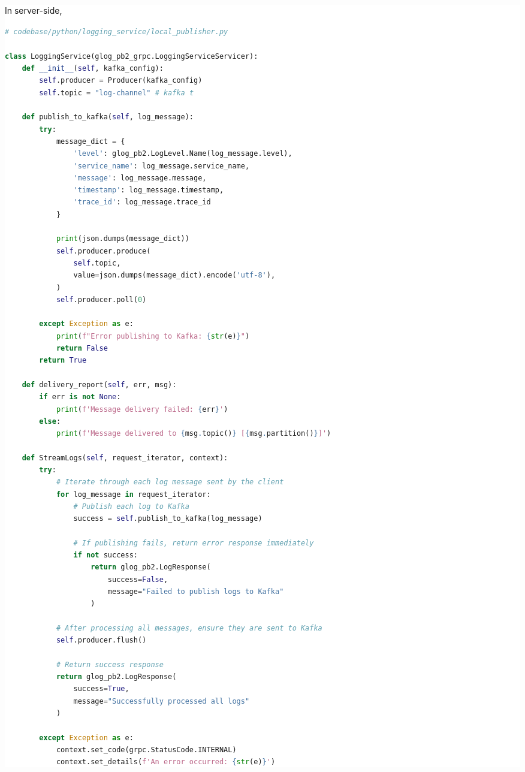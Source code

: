 In server-side,

```python
# codebase/python/logging_service/local_publisher.py

class LoggingService(glog_pb2_grpc.LoggingServiceServicer):
    def __init__(self, kafka_config):
        self.producer = Producer(kafka_config)
        self.topic = "log-channel" # kafka t

    def publish_to_kafka(self, log_message):
        try:
            message_dict = {
                'level': glog_pb2.LogLevel.Name(log_message.level),
                'service_name': log_message.service_name,
                'message': log_message.message,
                'timestamp': log_message.timestamp,
                'trace_id': log_message.trace_id
            }

            print(json.dumps(message_dict))
            self.producer.produce(
                self.topic,
                value=json.dumps(message_dict).encode('utf-8'),
            )
            self.producer.poll(0)

        except Exception as e:
            print(f"Error publishing to Kafka: {str(e)}")
            return False
        return True

    def delivery_report(self, err, msg):
        if err is not None:
            print(f'Message delivery failed: {err}')
        else:
            print(f'Message delivered to {msg.topic()} [{msg.partition()}]')

    def StreamLogs(self, request_iterator, context):
        try:
            # Iterate through each log message sent by the client
            for log_message in request_iterator:
                # Publish each log to Kafka
                success = self.publish_to_kafka(log_message)

                # If publishing fails, return error response immediately
                if not success:
                    return glog_pb2.LogResponse(
                        success=False,
                        message="Failed to publish logs to Kafka"
                    )

            # After processing all messages, ensure they are sent to Kafka
            self.producer.flush()

            # Return success response
            return glog_pb2.LogResponse(
                success=True,
                message="Successfully processed all logs"
            )

        except Exception as e:
            context.set_code(grpc.StatusCode.INTERNAL)
            context.set_details(f'An error occurred: {str(e)}')
```